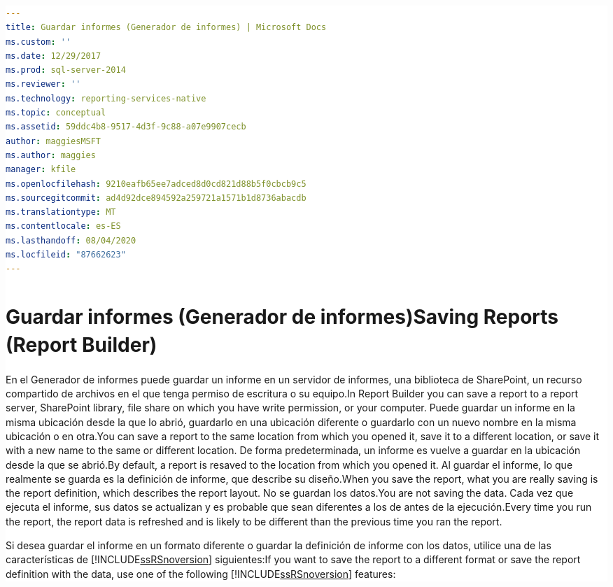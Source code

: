 ```yaml
---
title: Guardar informes (Generador de informes) | Microsoft Docs
ms.custom: ''
ms.date: 12/29/2017
ms.prod: sql-server-2014
ms.reviewer: ''
ms.technology: reporting-services-native
ms.topic: conceptual
ms.assetid: 59ddc4b8-9517-4d3f-9c88-a07e9907cecb
author: maggiesMSFT
ms.author: maggies
manager: kfile
ms.openlocfilehash: 9210eafb65ee7adced8d0cd821d88b5f0cbcb9c5
ms.sourcegitcommit: ad4d92dce894592a259721a1571b1d8736abacdb
ms.translationtype: MT
ms.contentlocale: es-ES
ms.lasthandoff: 08/04/2020
ms.locfileid: "87662623"
---
```

# <a name="saving-reports-report-builder"></a><span data-ttu-id="72274-102">Guardar informes (Generador de informes)</span><span class="sxs-lookup"><span data-stu-id="72274-102">Saving Reports (Report Builder)</span></span>
  <span data-ttu-id="72274-103">En el Generador de informes puede guardar un informe en un servidor de informes, una biblioteca de SharePoint, un recurso compartido de archivos en el que tenga permiso de escritura o su equipo.</span><span class="sxs-lookup"><span data-stu-id="72274-103">In Report Builder you can save a report to a report server, SharePoint library, file share on which you have write permission, or your computer.</span></span> <span data-ttu-id="72274-104">Puede guardar un informe en la misma ubicación desde la que lo abrió, guardarlo en una ubicación diferente o guardarlo con un nuevo nombre en la misma ubicación o en otra.</span><span class="sxs-lookup"><span data-stu-id="72274-104">You can save a report to the same location from which you opened it, save it to a different location, or save it with a new name to the same or different location.</span></span> <span data-ttu-id="72274-105">De forma predeterminada, un informe es vuelve a guardar en la ubicación desde la que se abrió.</span><span class="sxs-lookup"><span data-stu-id="72274-105">By default, a report is resaved to the location from which you opened it.</span></span> <span data-ttu-id="72274-106">Al guardar el informe, lo que realmente se guarda es la definición de informe, que describe su diseño.</span><span class="sxs-lookup"><span data-stu-id="72274-106">When you save the report, what you are really saving is the report definition, which describes the report layout.</span></span> <span data-ttu-id="72274-107">No se guardan los datos.</span><span class="sxs-lookup"><span data-stu-id="72274-107">You are not saving the data.</span></span> <span data-ttu-id="72274-108">Cada vez que ejecuta el informe, sus datos se actualizan y es probable que sean diferentes a los de antes de la ejecución.</span><span class="sxs-lookup"><span data-stu-id="72274-108">Every time you run the report, the report data is refreshed and is likely to be different than the previous time you ran the report.</span></span>  
  
 <span data-ttu-id="72274-109">Si desea guardar el informe en un formato diferente o guardar la definición de informe con los datos, utilice una de las características de [!INCLUDE[ssRSnoversion](../../includes/ssrsnoversion-md.md)] siguientes:</span><span class="sxs-lookup"><span data-stu-id="72274-109">If you want to save the report to a different format or save the report definition with the data, use one of the following [!INCLUDE[ssRSnoversion](../../includes/ssrsnoversion-md.md)] features:</span></span>  
  